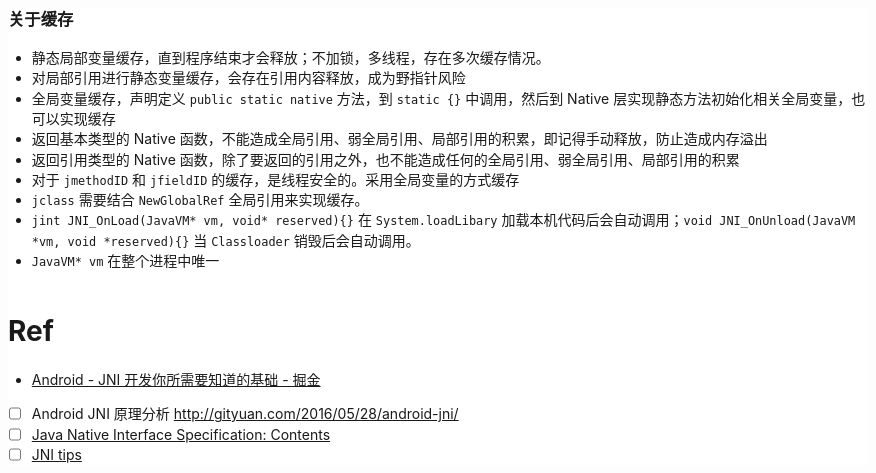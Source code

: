 ### 关于缓存

- 静态局部变量缓存，直到程序结束才会释放；不加锁，多线程，存在多次缓存情况。
- 对局部引用进行静态变量缓存，会存在引用内容释放，成为野指针风险
- 全局变量缓存，声明定义 `public static native` 方法，到 `static {}` 中调用，然后到 Native 层实现静态方法初始化相关全局变量，也可以实现缓存
- 返回基本类型的 Native 函数，不能造成全局引用、弱全局引用、局部引用的积累，即记得手动释放，防止造成内存溢出
- 返回引用类型的 Native 函数，除了要返回的引用之外，也不能造成任何的全局引用、弱全局引用、局部引用的积累
- 对于 `jmethodID` 和 `jfieldID` 的缓存，是线程安全的。采用全局变量的方式缓存
- `jclass` 需要结合 `NewGlobalRef` 全局引用来实现缓存。
- `jint JNI_OnLoad(JavaVM* vm, void* reserved){}` 在 `System.loadLibary` 加载本机代码后会自动调用；`void JNI_OnUnload(JavaVM *vm, void *reserved){}` 当 `Classloader` 销毁后会自动调用。
- `JavaVM* vm` 在整个进程中唯一

# Ref

- [Android - JNI 开发你所需要知道的基础 - 掘金](https://juejin.cn/post/6844904192780271630)
- [ ] Android JNI 原理分析 <http://gityuan.com/2016/05/28/android-jni/>
- [ ] [Java Native Interface Specification: Contents](https://docs.oracle.com/en/java/javase/15/docs/specs/jni/index.html)
- [ ] [JNI tips](https://developer.android.com/training/articles/perf-jni)
